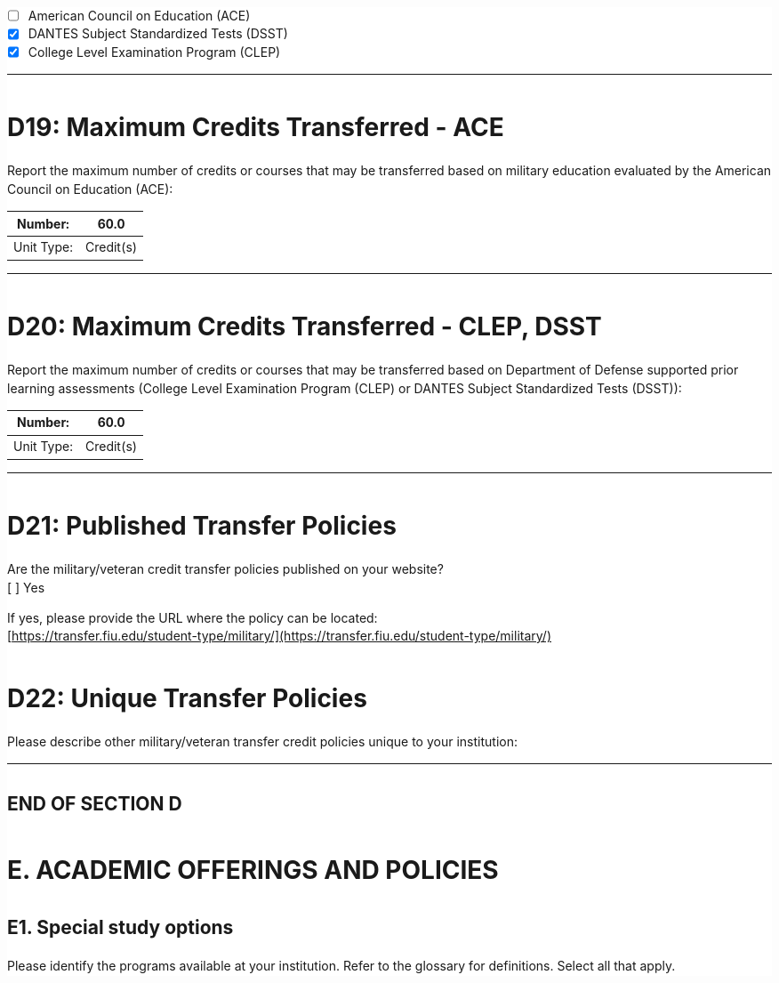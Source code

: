 - [ ] American Council on Education (ACE)
- [x] DANTES Subject Standardized Tests (DSST)
- [x] College Level Examination Program (CLEP)

---

# D19: Maximum Credits Transferred - ACE
Report the maximum number of credits or courses that may be transferred based on military education evaluated by the American Council on Education (ACE):

| Number: | 60.0 |
|--------|------|
| Unit Type: | Credit(s) |

---

# D20: Maximum Credits Transferred - CLEP, DSST
Report the maximum number of credits or courses that may be transferred based on Department of Defense supported prior learning assessments (College Level Examination Program (CLEP) or DANTES Subject Standardized Tests (DSST)):

| Number: | 60.0 |
|--------|------|
| Unit Type: | Credit(s) |
---
# D21: Published Transfer Policies

Are the military/veteran credit transfer policies published on your website?  
[ ] Yes

If yes, please provide the URL where the policy can be located:  
[https://transfer.fiu.edu/student-type/military/](https://transfer.fiu.edu/student-type/military/)

# D22: Unique Transfer Policies

Please describe other military/veteran transfer credit policies unique to your institution:

---

END OF SECTION D
---
# E. ACADEMIC OFFERINGS AND POLICIES

## E1. Special study options

Please identify the programs available at your institution. Refer to the glossary for definitions. Select all that apply.
